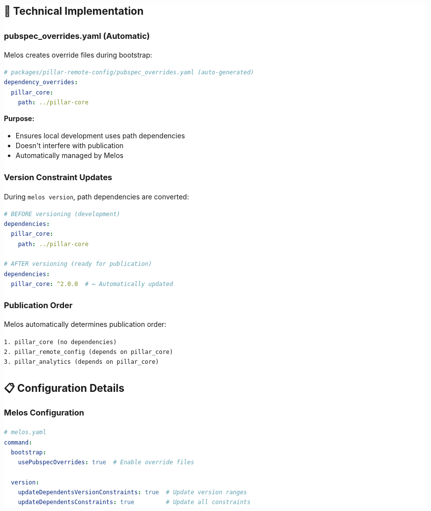 ## 🔧 Technical Implementation

### pubspec_overrides.yaml (Automatic)

Melos creates override files during bootstrap:

```yaml
# packages/pillar-remote-config/pubspec_overrides.yaml (auto-generated)
dependency_overrides:
  pillar_core:
    path: ../pillar-core
```

**Purpose:**
- Ensures local development uses path dependencies
- Doesn't interfere with publication
- Automatically managed by Melos

### Version Constraint Updates

During `melos version`, path dependencies are converted:

```yaml
# BEFORE versioning (development)
dependencies:
  pillar_core:
    path: ../pillar-core

# AFTER versioning (ready for publication)
dependencies:
  pillar_core: ^2.0.0  # ← Automatically updated
```

### Publication Order

Melos automatically determines publication order:

```
1. pillar_core (no dependencies)
2. pillar_remote_config (depends on pillar_core)
3. pillar_analytics (depends on pillar_core)
```

## 📋 Configuration Details

### Melos Configuration

```yaml
# melos.yaml
command:
  bootstrap:
    usePubspecOverrides: true  # Enable override files
  
  version:
    updateDependentsVersionConstraints: true  # Update version ranges
    updateDependentsConstraints: true         # Update all constraints
```
